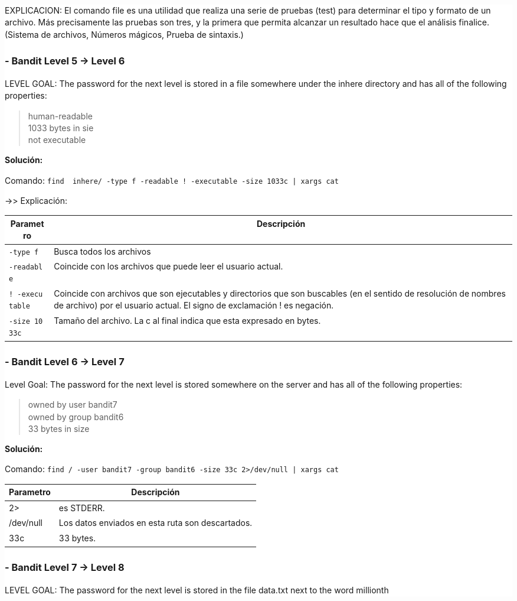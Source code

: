 EXPLICACION: El comando file es una utilidad que realiza una serie de pruebas (test) para determinar el tipo y formato de un archivo. Más precisamente las pruebas son tres, y la primera que permita alcanzar un resultado hace que el análisis finalice. (Sistema de archivos, Números mágicos, Prueba de sintaxis.)

### - Bandit Level 5 → Level 6     

LEVEL GOAL: The password for the next level is stored in a file somewhere under the inhere directory and has all of the following properties:

> human-readable  
> 1033 bytes in sie  
> not executable  

**Solución:**  

Comando: `find  inhere/ -type f -readable ! -executable -size 1033c | xargs cat`  

->> Explicación:  

| Parametro       | Descripción                    |
| --------------- | ------------------------------ |
| `-type f`       | Busca todos los archivos |
| `-readable`     | Coincide con los archivos que puede leer el usuario actual. |
| `! -executable` | Coincide con archivos que son ejecutables y directorios que son buscables (en el sentido de resolución de nombres de archivo) por el usuario actual. El signo de exclamación ! es negación. |
| `-size 1033c`   | Tamaño del archivo. La c al final indica que esta expresado en bytes. |

### - Bandit Level 6 → Level 7     

Level Goal:
The password for the next level is stored somewhere on the server and has all of the following properties:

> owned by user bandit7  
> owned by group bandit6  
> 33 bytes in size  

**Solución:**   

Comando: `find / -user bandit7 -group bandit6 -size 33c 2>/dev/null | xargs cat`  

| Parametro    | Descripción                        |
| ------------ | ------------------------------ |
| 2>           | es STDERR.  |
| /dev/null    | Los datos enviados en esta ruta son descartados. |
| 33c          | 33 bytes. |


### - Bandit Level 7 → Level 8     


LEVEL GOAL: The password for the next level is stored in the file data.txt next to the word millionth
